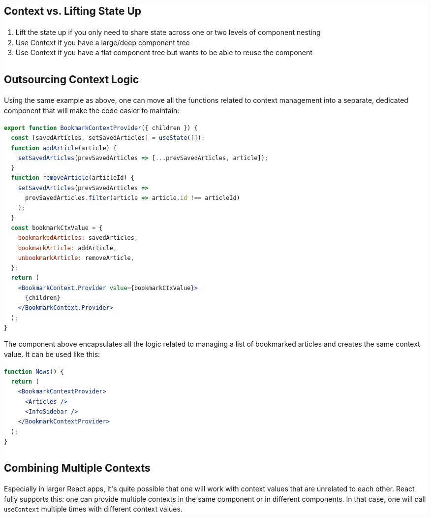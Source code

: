 ## Context vs. Lifting State Up

1. Lift the state up if you only need to share state across one or two levels of component nesting
2. Use Context if you have a large/deep component tree
3. Use Context if you have a flat component tree but wants to be able to reuse the component

## Outsourcing Context Logic

Using the same example as above, one can move all the functions related to context management into a separate, dedicated component that will make the code easier to maintain:

```jsx
export function BookmarkContextProvider({ children }) {
  const [savedArticles, setSavedArticles] = useState([]);
  function addArticle(article) {
    setSavedArticles(prevSavedArticles => [...prevSavedArticles, article]);
  }
  function removeArticle(articleId) {
    setSavedArticles(prevSavedArticles =>
      prevSavedArticles.filter(article => article.id !== articleId)
    );
  }
  const bookmarkCtxValue = {
    bookmarkedArticles: savedArticles,
    bookmarkArticle: addArticle,
    unbookmarkArticle: removeArticle,
  };
  return (
    <BookmarkContext.Provider value={bookmarkCtxValue}>
      {children}
    </BookmarkContext.Provider>
  );
}
```

The component above encapsulates all the logic related to managing a list of bookmarked articles and creates the same context value. It can be used like this:

```jsx
function News() {
  return (
    <BookmarkContextProvider>
      <Articles />
      <InfoSidebar />
    </BookmarkContextProvider>
  );
}
```

## Combining Multiple Contexts

Especially in larger React apps, it's quite possible that one will work with context values that are unrelated to each other. React fully supports this: one can
provide multiple contexts in the same component or in different components. In that case, one will call `useContext` multiple times with different context values.
